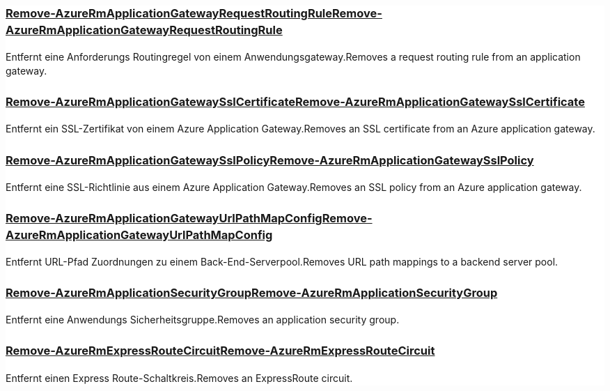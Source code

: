 ### [<span data-ttu-id="23ef6-444">Remove-AzureRmApplicationGatewayRequestRoutingRule</span><span class="sxs-lookup"><span data-stu-id="23ef6-444">Remove-AzureRmApplicationGatewayRequestRoutingRule</span></span>](Remove-AzureRmApplicationGatewayRequestRoutingRule.md)
<span data-ttu-id="23ef6-445">Entfernt eine Anforderungs Routingregel von einem Anwendungsgateway.</span><span class="sxs-lookup"><span data-stu-id="23ef6-445">Removes a request routing rule from an application gateway.</span></span>

### [<span data-ttu-id="23ef6-446">Remove-AzureRmApplicationGatewaySslCertificate</span><span class="sxs-lookup"><span data-stu-id="23ef6-446">Remove-AzureRmApplicationGatewaySslCertificate</span></span>](Remove-AzureRmApplicationGatewaySslCertificate.md)
<span data-ttu-id="23ef6-447">Entfernt ein SSL-Zertifikat von einem Azure Application Gateway.</span><span class="sxs-lookup"><span data-stu-id="23ef6-447">Removes an SSL certificate from an Azure application gateway.</span></span>

### [<span data-ttu-id="23ef6-448">Remove-AzureRmApplicationGatewaySslPolicy</span><span class="sxs-lookup"><span data-stu-id="23ef6-448">Remove-AzureRmApplicationGatewaySslPolicy</span></span>](Remove-AzureRmApplicationGatewaySslPolicy.md)
<span data-ttu-id="23ef6-449">Entfernt eine SSL-Richtlinie aus einem Azure Application Gateway.</span><span class="sxs-lookup"><span data-stu-id="23ef6-449">Removes an SSL policy from an Azure application gateway.</span></span>

### [<span data-ttu-id="23ef6-450">Remove-AzureRmApplicationGatewayUrlPathMapConfig</span><span class="sxs-lookup"><span data-stu-id="23ef6-450">Remove-AzureRmApplicationGatewayUrlPathMapConfig</span></span>](Remove-AzureRmApplicationGatewayUrlPathMapConfig.md)
<span data-ttu-id="23ef6-451">Entfernt URL-Pfad Zuordnungen zu einem Back-End-Serverpool.</span><span class="sxs-lookup"><span data-stu-id="23ef6-451">Removes URL path mappings to a backend server pool.</span></span>

### [<span data-ttu-id="23ef6-452">Remove-AzureRmApplicationSecurityGroup</span><span class="sxs-lookup"><span data-stu-id="23ef6-452">Remove-AzureRmApplicationSecurityGroup</span></span>](Remove-AzureRmApplicationSecurityGroup.md)
<span data-ttu-id="23ef6-453">Entfernt eine Anwendungs Sicherheitsgruppe.</span><span class="sxs-lookup"><span data-stu-id="23ef6-453">Removes an application security group.</span></span>

### [<span data-ttu-id="23ef6-454">Remove-AzureRmExpressRouteCircuit</span><span class="sxs-lookup"><span data-stu-id="23ef6-454">Remove-AzureRmExpressRouteCircuit</span></span>](Remove-AzureRmExpressRouteCircuit.md)
<span data-ttu-id="23ef6-455">Entfernt einen Express Route-Schaltkreis.</span><span class="sxs-lookup"><span data-stu-id="23ef6-455">Removes an ExpressRoute circuit.</span></span>
